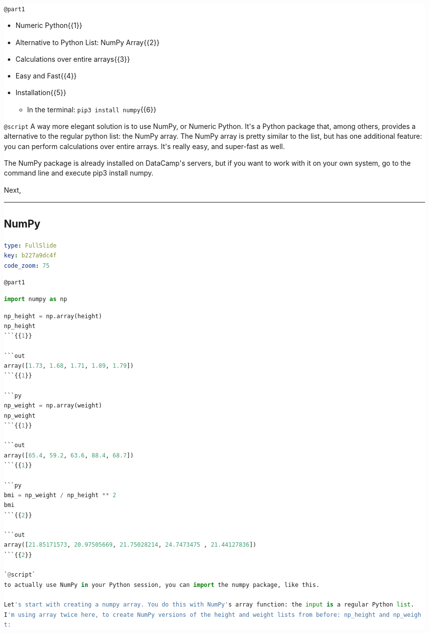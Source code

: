 `@part1`
- Numeric Python{{1}}

- Alternative to Python List: NumPy Array{{2}}

- Calculations over entire arrays{{3}}

- Easy and Fast{{4}}

- Installation{{5}}

	- In the terminal: `pip3 install numpy`{{6}}

`@script`
A way more elegant solution is to use NumPy, or Numeric Python. It's a Python package that, among others, provides a alternative to the regular python list: the NumPy array. The NumPy array is pretty similar to the list, but has one additional feature: you can perform calculations over entire arrays. It's really easy, and super-fast as well.

The NumPy package is already installed on DataCamp's servers, but if you want to work with it on your own system, go to the command line and execute pip3 install numpy.

Next,

---

## NumPy

```yaml
type: FullSlide
key: b227a9dc4f
code_zoom: 75
```

`@part1`
```py
import numpy as np
```
```py
np_height = np.array(height)
np_height
```{{1}}

```out
array([1.73, 1.68, 1.71, 1.89, 1.79])
```{{1}}

```py
np_weight = np.array(weight)
np_weight
```{{1}}

```out
array([65.4, 59.2, 63.6, 88.4, 68.7])
```{{1}}

```py
bmi = np_weight / np_height ** 2
bmi
```{{2}}

```out
array([21.85171573, 20.97505669, 21.75028214, 24.7473475 , 21.44127836])
```{{2}}

`@script`
to actually use NumPy in your Python session, you can import the numpy package, like this.

Let's start with creating a numpy array. You do this with NumPy's array function: the input is a regular Python list. I'm using array twice here, to create NumPy versions of the height and weight lists from before: np_height and np_weight:
```